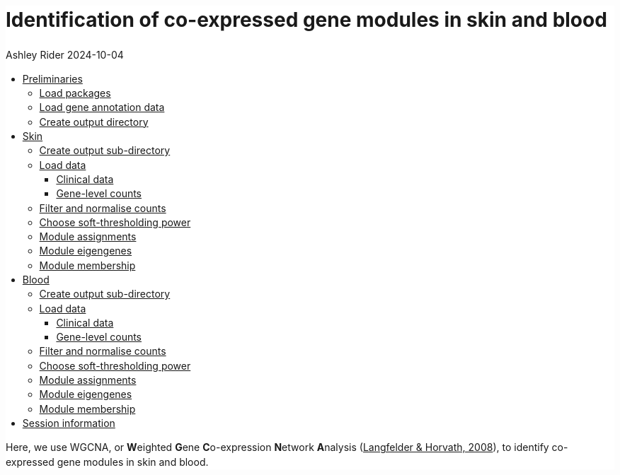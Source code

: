 Identification of co-expressed gene modules in skin and blood
================
Ashley Rider
2024-10-04

- <a href="#preliminaries" id="toc-preliminaries">Preliminaries</a>
  - <a href="#load-packages" id="toc-load-packages">Load packages</a>
  - <a href="#load-gene-annotation-data"
    id="toc-load-gene-annotation-data">Load gene annotation data</a>
  - <a href="#create-output-directory"
    id="toc-create-output-directory">Create output directory</a>
- <a href="#skin" id="toc-skin">Skin</a>
  - <a href="#create-output-sub-directory"
    id="toc-create-output-sub-directory">Create output sub-directory</a>
  - <a href="#load-data" id="toc-load-data">Load data</a>
    - <a href="#clinical-data" id="toc-clinical-data">Clinical data</a>
    - <a href="#gene-level-counts" id="toc-gene-level-counts">Gene-level
      counts</a>
  - <a href="#filter-and-normalise-counts"
    id="toc-filter-and-normalise-counts">Filter and normalise counts</a>
  - <a href="#choose-soft-thresholding-power"
    id="toc-choose-soft-thresholding-power">Choose soft-thresholding
    power</a>
  - <a href="#module-assignments" id="toc-module-assignments">Module
    assignments</a>
  - <a href="#module-eigengenes" id="toc-module-eigengenes">Module
    eigengenes</a>
  - <a href="#module-membership" id="toc-module-membership">Module
    membership</a>
- <a href="#blood" id="toc-blood">Blood</a>
  - <a href="#create-output-sub-directory-1"
    id="toc-create-output-sub-directory-1">Create output sub-directory</a>
  - <a href="#load-data-1" id="toc-load-data-1">Load data</a>
    - <a href="#clinical-data-1" id="toc-clinical-data-1">Clinical data</a>
    - <a href="#gene-level-counts-1" id="toc-gene-level-counts-1">Gene-level
      counts</a>
  - <a href="#filter-and-normalise-counts-1"
    id="toc-filter-and-normalise-counts-1">Filter and normalise counts</a>
  - <a href="#choose-soft-thresholding-power-1"
    id="toc-choose-soft-thresholding-power-1">Choose soft-thresholding
    power</a>
  - <a href="#module-assignments-1" id="toc-module-assignments-1">Module
    assignments</a>
  - <a href="#module-eigengenes-1" id="toc-module-eigengenes-1">Module
    eigengenes</a>
  - <a href="#module-membership-1" id="toc-module-membership-1">Module
    membership</a>
- <a href="#session-information" id="toc-session-information">Session
  information</a>

Here, we use WGCNA, or **W**eighted **G**ene **C**o-expression
**N**etwork **A**nalysis ([Langfelder & Horvath,
2008](https://bmcbioinformatics.biomedcentral.com/articles/10.1186/1471-2105-9-559)),
to identify co-expressed gene modules in skin and blood.
